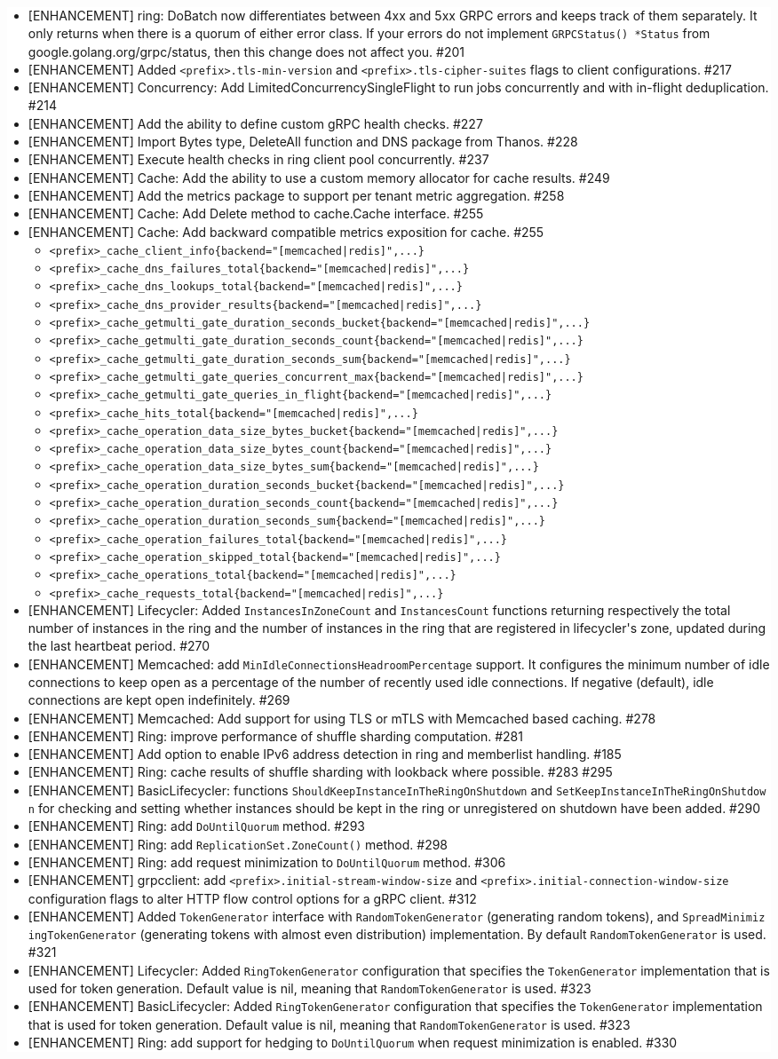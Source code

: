 * [ENHANCEMENT] ring: DoBatch now differentiates between 4xx and 5xx GRPC errors and keeps track of them separately. It only returns when there is a quorum of either error class. If your errors do not implement `GRPCStatus() *Status` from google.golang.org/grpc/status, then this change does not affect you. #201
* [ENHANCEMENT] Added `<prefix>.tls-min-version` and `<prefix>.tls-cipher-suites` flags to client configurations. #217
* [ENHANCEMENT] Concurrency: Add LimitedConcurrencySingleFlight to run jobs concurrently and with in-flight deduplication. #214
* [ENHANCEMENT] Add the ability to define custom gRPC health checks. #227
* [ENHANCEMENT] Import Bytes type, DeleteAll function and DNS package from Thanos. #228
* [ENHANCEMENT] Execute health checks in ring client pool concurrently. #237
* [ENHANCEMENT] Cache: Add the ability to use a custom memory allocator for cache results. #249
* [ENHANCEMENT] Add the metrics package to support per tenant metric aggregation. #258
* [ENHANCEMENT] Cache: Add Delete method to cache.Cache interface. #255
* [ENHANCEMENT] Cache: Add backward compatible metrics exposition for cache. #255
  * `<prefix>_cache_client_info{backend="[memcached|redis]",...}`
  * `<prefix>_cache_dns_failures_total{backend="[memcached|redis]",...}`
  * `<prefix>_cache_dns_lookups_total{backend="[memcached|redis]",...}`
  * `<prefix>_cache_dns_provider_results{backend="[memcached|redis]",...}`
  * `<prefix>_cache_getmulti_gate_duration_seconds_bucket{backend="[memcached|redis]",...}`
  * `<prefix>_cache_getmulti_gate_duration_seconds_count{backend="[memcached|redis]",...}`
  * `<prefix>_cache_getmulti_gate_duration_seconds_sum{backend="[memcached|redis]",...}`
  * `<prefix>_cache_getmulti_gate_queries_concurrent_max{backend="[memcached|redis]",...}`
  * `<prefix>_cache_getmulti_gate_queries_in_flight{backend="[memcached|redis]",...}`
  * `<prefix>_cache_hits_total{backend="[memcached|redis]",...}`
  * `<prefix>_cache_operation_data_size_bytes_bucket{backend="[memcached|redis]",...}`
  * `<prefix>_cache_operation_data_size_bytes_count{backend="[memcached|redis]",...}`
  * `<prefix>_cache_operation_data_size_bytes_sum{backend="[memcached|redis]",...}`
  * `<prefix>_cache_operation_duration_seconds_bucket{backend="[memcached|redis]",...}`
  * `<prefix>_cache_operation_duration_seconds_count{backend="[memcached|redis]",...}`
  * `<prefix>_cache_operation_duration_seconds_sum{backend="[memcached|redis]",...}`
  * `<prefix>_cache_operation_failures_total{backend="[memcached|redis]",...}`
  * `<prefix>_cache_operation_skipped_total{backend="[memcached|redis]",...}`
  * `<prefix>_cache_operations_total{backend="[memcached|redis]",...}`
  * `<prefix>_cache_requests_total{backend="[memcached|redis]",...}`
* [ENHANCEMENT] Lifecycler: Added `InstancesInZoneCount` and `InstancesCount` functions returning respectively the total number of instances in the ring and the number of instances in the ring that are registered in lifecycler's zone, updated during the last heartbeat period. #270
* [ENHANCEMENT] Memcached: add `MinIdleConnectionsHeadroomPercentage` support. It configures the minimum number of idle connections to keep open as a percentage of the number of recently used idle connections. If negative (default), idle connections are kept open indefinitely. #269
* [ENHANCEMENT] Memcached: Add support for using TLS or mTLS with Memcached based caching. #278
* [ENHANCEMENT] Ring: improve performance of shuffle sharding computation. #281
* [ENHANCEMENT] Add option to enable IPv6 address detection in ring and memberlist handling. #185
* [ENHANCEMENT] Ring: cache results of shuffle sharding with lookback where possible. #283 #295
* [ENHANCEMENT] BasicLifecycler: functions `ShouldKeepInstanceInTheRingOnShutdown` and `SetKeepInstanceInTheRingOnShutdown` for checking and setting whether instances should be kept in the ring or unregistered on shutdown have been added. #290
* [ENHANCEMENT] Ring: add `DoUntilQuorum` method. #293
* [ENHANCEMENT] Ring: add `ReplicationSet.ZoneCount()` method. #298
* [ENHANCEMENT] Ring: add request minimization to `DoUntilQuorum` method. #306
* [ENHANCEMENT] grpcclient: add `<prefix>.initial-stream-window-size` and `<prefix>.initial-connection-window-size` configuration flags to alter HTTP flow control options for a gRPC client. #312
* [ENHANCEMENT] Added `TokenGenerator` interface with `RandomTokenGenerator` (generating random tokens), and `SpreadMinimizingTokenGenerator` (generating tokens with almost even distribution) implementation. By default `RandomTokenGenerator` is used. #321
* [ENHANCEMENT] Lifecycler: Added `RingTokenGenerator` configuration that specifies the `TokenGenerator` implementation that is used for token generation. Default value is nil, meaning that `RandomTokenGenerator` is used. #323
* [ENHANCEMENT] BasicLifecycler: Added `RingTokenGenerator` configuration that specifies the `TokenGenerator` implementation that is used for token generation. Default value is nil, meaning that `RandomTokenGenerator` is used. #323
* [ENHANCEMENT] Ring: add support for hedging to `DoUntilQuorum` when request minimization is enabled. #330